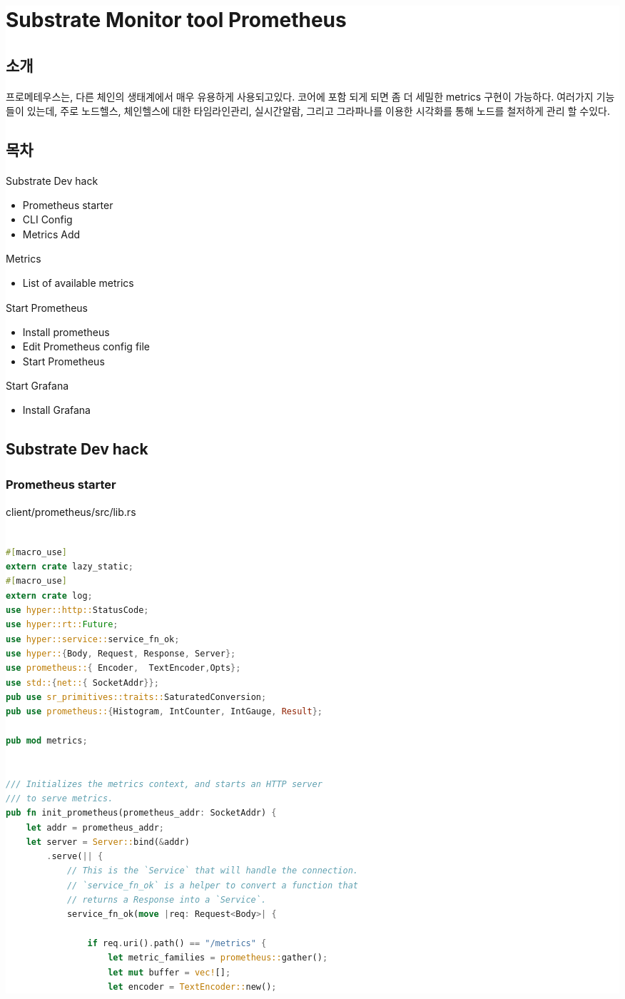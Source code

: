 # Substrate Monitor tool Prometheus

## 소개

프로메테우스는, 다른 체인의 생태계에서 매우 유용하게 사용되고있다. 코어에 포함 되게 되면 좀 더 세밀한 metrics 구현이 가능하다. 여러가지 기능들이
있는데, 주로 노드헬스, 체인헬스에 대한 타임라인관리, 실시간알람, 그리고 그라파나를 이용한 시각화를 통해 노드를 철저하게 관리 할 수있다.

## 목차

Substrate Dev hack
 - Prometheus starter
 - CLI Config
 - Metrics Add

Metrics
 - List of available metrics

Start Prometheus
 - Install prometheus
 - Edit Prometheus config file
 - Start Prometheus

Start Grafana
 - Install Grafana

## Substrate Dev hack
### Prometheus starter

client/prometheus/src/lib.rs
```rust

#[macro_use]
extern crate lazy_static;
#[macro_use]
extern crate log;
use hyper::http::StatusCode;
use hyper::rt::Future;
use hyper::service::service_fn_ok;
use hyper::{Body, Request, Response, Server};
use prometheus::{ Encoder,  TextEncoder,Opts};
use std::{net::{ SocketAddr}};
pub use sr_primitives::traits::SaturatedConversion;
pub use prometheus::{Histogram, IntCounter, IntGauge, Result};

pub mod metrics;


/// Initializes the metrics context, and starts an HTTP server
/// to serve metrics.
pub fn init_prometheus(prometheus_addr: SocketAddr) {
    let addr = prometheus_addr;
    let server = Server::bind(&addr)
        .serve(|| {
            // This is the `Service` that will handle the connection.
            // `service_fn_ok` is a helper to convert a function that
            // returns a Response into a `Service`.
            service_fn_ok(move |req: Request<Body>| {
                
                if req.uri().path() == "/metrics" {
                    let metric_families = prometheus::gather();
                    let mut buffer = vec![];
                    let encoder = TextEncoder::new();
```